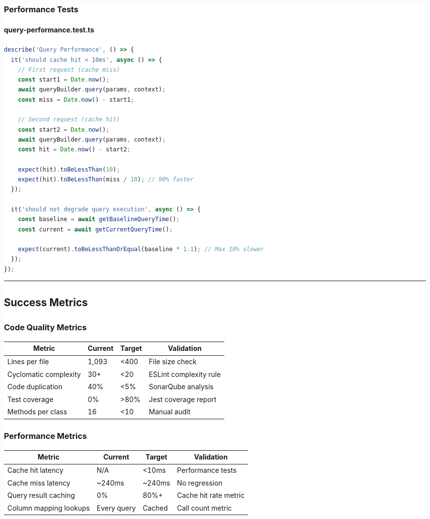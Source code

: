 ### Performance Tests

#### query-performance.test.ts
```typescript
describe('Query Performance', () => {
  it('should cache hit < 10ms', async () => {
    // First request (cache miss)
    const start1 = Date.now();
    await queryBuilder.query(params, context);
    const miss = Date.now() - start1;

    // Second request (cache hit)
    const start2 = Date.now();
    await queryBuilder.query(params, context);
    const hit = Date.now() - start2;

    expect(hit).toBeLessThan(10);
    expect(hit).toBeLessThan(miss / 10); // 90% faster
  });

  it('should not degrade query execution', async () => {
    const baseline = await getBaselineQueryTime();
    const current = await getCurrentQueryTime();

    expect(current).toBeLessThanOrEqual(baseline * 1.1); // Max 10% slower
  });
});
```

---

## Success Metrics

### Code Quality Metrics

| Metric | Current | Target | Validation |
|--------|---------|--------|------------|
| Lines per file | 1,093 | <400 | File size check |
| Cyclomatic complexity | 30+ | <20 | ESLint complexity rule |
| Code duplication | 40% | <5% | SonarQube analysis |
| Test coverage | 0% | >80% | Jest coverage report |
| Methods per class | 16 | <10 | Manual audit |

### Performance Metrics

| Metric | Current | Target | Validation |
|--------|---------|--------|------------|
| Cache hit latency | N/A | <10ms | Performance tests |
| Cache miss latency | ~240ms | ~240ms | No regression |
| Query result caching | 0% | 80%+ | Cache hit rate metric |
| Column mapping lookups | Every query | Cached | Call count metric |
